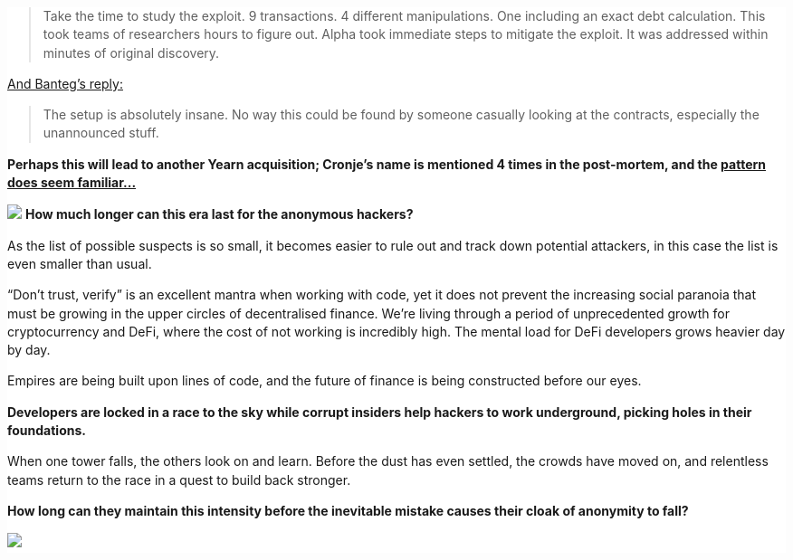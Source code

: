 >Take the time to study the exploit. 9 transactions. 4 different manipulations. One including an exact debt calculation. This took teams of researchers hours to figure out. Alpha took immediate steps to mitigate the exploit. It was addressed within minutes of original discovery.

[And Banteg’s reply:](https://twitter.com/bantg/status/1360678595551707139?s=20)
>The setup is absolutely insane. No way this could be found by someone casually looking at the contracts, especially the unannounced stuff.

**Perhaps this will lead to another Yearn acquisition; Cronje’s name is mentioned 4 times in the post-mortem, and the [pattern does seem familiar...](https://rekt.eth.link/decentralised-monopoly/)**

![](https://raw.githubusercontent.com/RektHQ/Assets/main/images/2021/02/alpha-finance-conclusion.png)
**How much longer can this era last for the anonymous hackers?** 

As the list of possible suspects is so small, it becomes easier to rule out and track down potential attackers, in this case the list is even smaller than usual. 

“Don’t trust, verify” is an excellent mantra when working with code, yet it does not prevent the increasing social paranoia that must be growing in the upper circles of decentralised finance.
We’re living through a period of unprecedented growth for cryptocurrency and DeFi, where the cost of not working is incredibly high. The mental load for DeFi developers grows heavier day by day.

Empires are being built upon lines of code, and the future of finance is being constructed before our eyes. 

**Developers are locked in a race to the sky while corrupt insiders help hackers to work underground, picking holes in their foundations.** 

When one tower falls, the others look on and learn. Before the dust has even settled, the crowds have moved on, and relentless teams return to the race in a quest to build back stronger.

**How long can they maintain this intensity before the inevitable mistake causes their cloak of anonymity to fall?**

![](https://raw.githubusercontent.com/RektHQ/Assets/main/images/2021/02/af-gif.gif)
